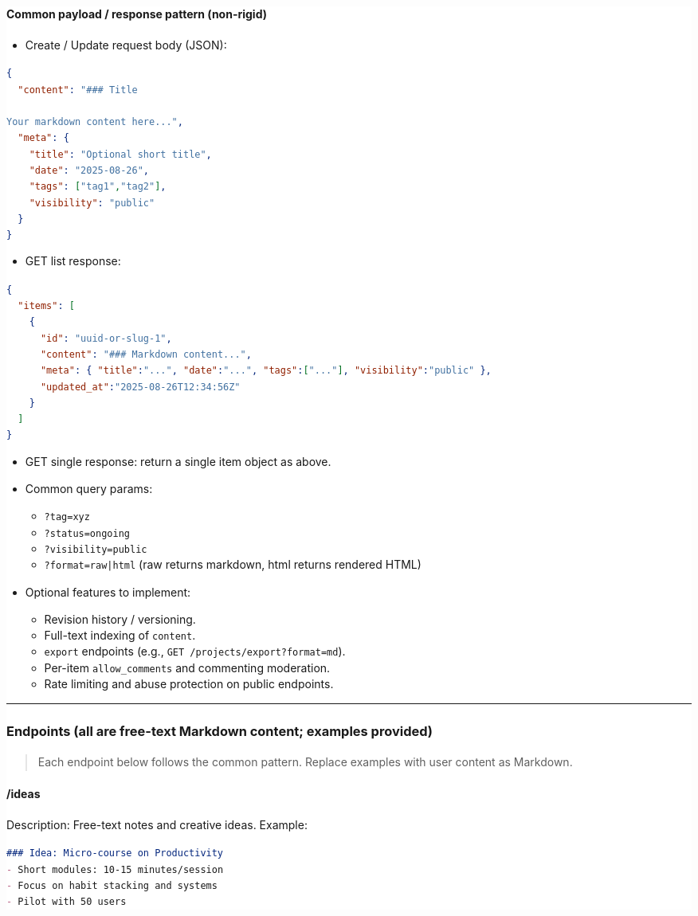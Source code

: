 
#### Common payload / response pattern (non-rigid)

- Create / Update request body (JSON):
```json
{
  "content": "### Title

Your markdown content here...",
  "meta": {
    "title": "Optional short title",
    "date": "2025-08-26",
    "tags": ["tag1","tag2"],
    "visibility": "public"
  }
}
```

- GET list response:
```json
{
  "items": [
    {
      "id": "uuid-or-slug-1",
      "content": "### Markdown content...",
      "meta": { "title":"...", "date":"...", "tags":["..."], "visibility":"public" },
      "updated_at":"2025-08-26T12:34:56Z"
    }
  ]
}
```

- GET single response: return a single item object as above.

- Common query params:
  - `?tag=xyz`
  - `?status=ongoing`
  - `?visibility=public`
  - `?format=raw|html` (raw returns markdown, html returns rendered HTML)

- Optional features to implement:
  - Revision history / versioning.
  - Full-text indexing of `content`.
  - `export` endpoints (e.g., `GET /projects/export?format=md`).
  - Per-item `allow_comments` and commenting moderation.
  - Rate limiting and abuse protection on public endpoints.

---

### Endpoints (all are free-text Markdown content; examples provided)

> Each endpoint below follows the common pattern. Replace examples with user content as Markdown.

#### /ideas
Description: Free-text notes and creative ideas.
Example:
```md
### Idea: Micro-course on Productivity
- Short modules: 10-15 minutes/session
- Focus on habit stacking and systems
- Pilot with 50 users
```
